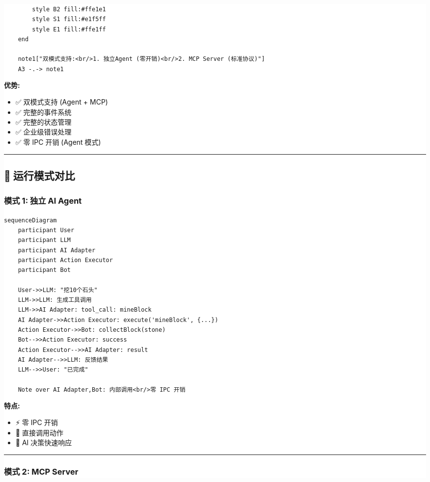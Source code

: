 ```mermaid
        style B2 fill:#ffe1e1
        style S1 fill:#e1f5ff
        style E1 fill:#ffe1ff
    end

    note1["双模式支持:<br/>1. 独立Agent (零开销)<br/>2. MCP Server (标准协议)"]
    A3 -.-> note1
```

**优势:**

- ✅ 双模式支持 (Agent + MCP)
- ✅ 完整的事件系统
- ✅ 完整的状态管理
- ✅ 企业级错误处理
- ✅ 零 IPC 开销 (Agent 模式)

---

## 🔄 运行模式对比

### 模式 1: 独立 AI Agent

```mermaid
sequenceDiagram
    participant User
    participant LLM
    participant AI Adapter
    participant Action Executor
    participant Bot

    User->>LLM: "挖10个石头"
    LLM->>LLM: 生成工具调用
    LLM->>AI Adapter: tool_call: mineBlock
    AI Adapter->>Action Executor: execute('mineBlock', {...})
    Action Executor->>Bot: collectBlock(stone)
    Bot-->>Action Executor: success
    Action Executor-->>AI Adapter: result
    AI Adapter-->>LLM: 反馈结果
    LLM-->>User: "已完成"

    Note over AI Adapter,Bot: 内部调用<br/>零 IPC 开销
```

**特点:**

- ⚡ 零 IPC 开销
- 🎯 直接调用动作
- 🧠 AI 决策快速响应

---

### 模式 2: MCP Server
